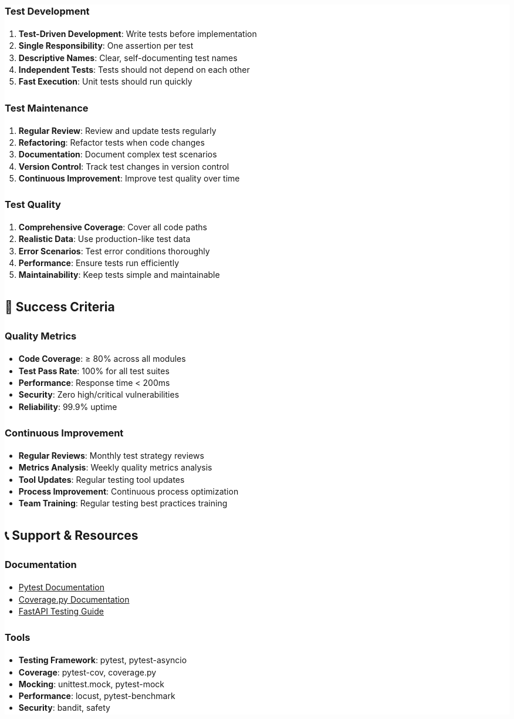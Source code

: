 ### Test Development

1. **Test-Driven Development**: Write tests before implementation
2. **Single Responsibility**: One assertion per test
3. **Descriptive Names**: Clear, self-documenting test names
4. **Independent Tests**: Tests should not depend on each other
5. **Fast Execution**: Unit tests should run quickly

### Test Maintenance

1. **Regular Review**: Review and update tests regularly
2. **Refactoring**: Refactor tests when code changes
3. **Documentation**: Document complex test scenarios
4. **Version Control**: Track test changes in version control
5. **Continuous Improvement**: Improve test quality over time

### Test Quality

1. **Comprehensive Coverage**: Cover all code paths
2. **Realistic Data**: Use production-like test data
3. **Error Scenarios**: Test error conditions thoroughly
4. **Performance**: Ensure tests run efficiently
5. **Maintainability**: Keep tests simple and maintainable

## 🎉 Success Criteria

### Quality Metrics

- **Code Coverage**: ≥ 80% across all modules
- **Test Pass Rate**: 100% for all test suites
- **Performance**: Response time < 200ms
- **Security**: Zero high/critical vulnerabilities
- **Reliability**: 99.9% uptime

### Continuous Improvement

- **Regular Reviews**: Monthly test strategy reviews
- **Metrics Analysis**: Weekly quality metrics analysis
- **Tool Updates**: Regular testing tool updates
- **Process Improvement**: Continuous process optimization
- **Team Training**: Regular testing best practices training

## 📞 Support & Resources

### Documentation
- [Pytest Documentation](https://docs.pytest.org/)
- [Coverage.py Documentation](https://coverage.readthedocs.io/)
- [FastAPI Testing Guide](https://fastapi.tiangolo.com/tutorial/testing/)

### Tools
- **Testing Framework**: pytest, pytest-asyncio
- **Coverage**: pytest-cov, coverage.py
- **Mocking**: unittest.mock, pytest-mock
- **Performance**: locust, pytest-benchmark
- **Security**: bandit, safety
